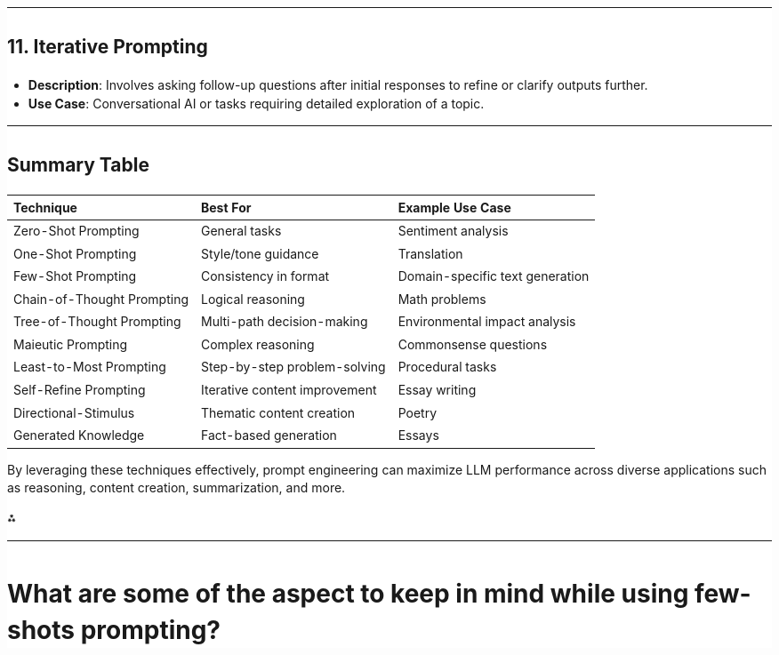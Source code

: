 
---

## **11. Iterative Prompting**

- **Description**: Involves asking follow-up questions after initial responses to refine or clarify outputs further.
- **Use Case**: Conversational AI or tasks requiring detailed exploration of a topic.

---

## Summary Table

| Technique | Best For | Example Use Case |
| :-- | :-- | :-- |
| Zero-Shot Prompting | General tasks | Sentiment analysis |
| One-Shot Prompting | Style/tone guidance | Translation |
| Few-Shot Prompting | Consistency in format | Domain-specific text generation |
| Chain-of-Thought Prompting | Logical reasoning | Math problems |
| Tree-of-Thought Prompting | Multi-path decision-making | Environmental impact analysis |
| Maieutic Prompting | Complex reasoning | Commonsense questions |
| Least-to-Most Prompting | Step-by-step problem-solving | Procedural tasks |
| Self-Refine Prompting | Iterative content improvement | Essay writing |
| Directional-Stimulus | Thematic content creation | Poetry |
| Generated Knowledge | Fact-based generation | Essays |

By leveraging these techniques effectively, prompt engineering can maximize LLM performance across diverse applications such as reasoning, content creation, summarization, and more.

<div>⁂</div>

[^11_1]: https://aws.amazon.com/what-is/prompt-engineering/

[^11_2]: https://www.hopsworks.ai/dictionary/in-context-learning-icl

[^11_3]: https://www.spiceworks.com/tech/artificial-intelligence/articles/what-is-prompt-engineering/

[^11_4]: https://www.lakera.ai/blog/what-is-in-context-learning

[^11_5]: https://www.hostinger.in/tutorials/ai-prompt-engineering

[^11_6]: https://symbio6.nl/en/blog/in-context-learning-prompts-guide

[^11_7]: https://www.singlestore.com/blog/a-complete-guide-to-prompt-engineering/

[^11_8]: https://finetunedb.com/blog/what-is-in-context-learning-simply-explained/

[^11_9]: https://www.digital-adoption.com/types-of-prompt-engineering/

[^11_10]: https://github.com/EgoAlpha/prompt-in-context-learning

[^11_11]: https://www.k2view.com/blog/prompt-engineering-techniques/

[^11_12]: https://lilianweng.github.io/posts/2023-03-15-prompt-engineering/

[^11_13]: https://www.promptingguide.ai/techniques

[^11_14]: https://en.wikipedia.org/wiki/Prompt_engineering

[^11_15]: https://developers.google.com/machine-learning/resources/prompt-eng

[^11_16]: https://genai.stackexchange.com/questions/638/what-is-the-difference-between-in-context-learning-and-few-shot-prompting

[^11_17]: https://platform.openai.com/docs/guides/prompt-engineering

---

# What are some of the aspect to keep in mind while using few-shots prompting?


[^1_1]: https://www.restack.io/p/generative-ai-answer-vs-discriminative-ai-vs-predictive-ai-cat-ai
[^1_2]: https://www.ibm.com/think/topics/predictive-ai
[^1_3]: https://datasciencedojo.com/blog/generative-vs-discriminative-ai/
[^1_4]: https://www.nnlm.gov/guides/data-thesaurus/generative-artificial-intelligence
[^1_5]: https://www.coursera.org/articles/what-is-generative-ai
[^1_6]: https://olibr.com/blog/generative-ai-vs-discriminative-ai-whats-the-key-difference/
[^1_7]: https://www.restack.io/p/generative-ai-answer-vs-predictive-ai-vs-discriminative-ai-cat-ai
[^1_8]: https://www.miquido.com/ai-glossary/discriminative-ai/
[^1_9]: https://www.plainconcepts.com/discriminative-ai-vs-generative-ai/
[^1_10]: https://business.canon.com.au/insights/what-is-the-difference-between-generative-ai-and-discriminative-ai
[^1_11]: https://www.ibm.com/think/topics/generative-ai-vs-predictive-ai-whats-the-difference
[^1_12]: https://www.plainconcepts.com/discriminative-ai-vs-generative-ai/
[^1_13]: https://www.coursera.org/articles/generative-ai-vs-predictive-ai
[^1_14]: https://bernardmarr.com/generative-predictive-prescriptive-ai-what-they-mean-for-business-applications/
[^1_15]: https://www.techtarget.com/searchenterpriseai/tip/Generative-AI-vs-predictive-AI-Understanding-the-differences
[^1_16]: https://www.nvidia.com/en-in/glossary/generative-ai/
[^1_17]: https://cloud.google.com/use-cases/generative-ai
[^1_18]: https://www.turing.com/kb/generative-models-vs-discriminative-models-for-deep-learning
[^1_19]: https://en.wikipedia.org/wiki/Generative_artificial_intelligence
[^1_20]: https://education.securiti.ai/certifications/ai-governance/introduction-to-ai-and-generative-ai/discriminative-ai-and-generative-ai/
[^1_21]: https://www.coursera.org/in/articles/what-is-generative-ai
[^1_22]: https://www.datacamp.com/blog/generative-vs-discriminative-models
[^1_23]: https://news.mit.edu/2023/explained-generative-ai-1109
[^1_24]: https://signal-ai.com/insights/not-all-ai-is-created-equal-understanding-discriminative-generative-ai/
[^1_25]: https://research.ibm.com/blog/what-is-generative-AI
[^1_26]: https://magai.co/wp-content/uploads/2024/12/AD_4nXfVRxauIrtu9sY76TP33HhPSZDSV8zp_VTaxWmJhbEQDpRSOil37NpiWtCwPyseYGIuubBHb-3YE4lYbvtPluRHEiUQPLD4AyV7RNVwPYWYKp9fgEMYvlmUMunOTtT6WFKzwUqQXQkey8oS9sB6IqKmkZScdt6koddci.jpg?sa=X\&ved=2ahUKEwiG3OmHg9OMAxX-4zgGHQL9DakQ_B16BAgIEAI
[^1_27]: https://www.mckinsey.com/featured-insights/mckinsey-explainers/what-is-generative-ai
[^1_28]: https://magai.co/wp-content/uploads/2024/12/AD_4nXfVRxauIrtu9sY76TP33HhPSZDSV8zp_VTaxWmJhbEQDpRSOil37NpiWtCwPyseYGIuubBHb-3YE4lYbvtPluRHEiUQPLD4AyV7RNVwPYWYKp9fgEMYvlmUMunOTtT6WFKzwUqQXQkey8oS9sB6IqKmkZScdt6koddci.jpg?sa=X\&ved=2ahUKEwiHxqGJg9OMAxV9xzgGHXasIqAQ_B16BAgEEAI
[^1_29]: https://productmindset.substack.com/p/generative-ai-vs-discriminative-ai
[^1_30]: https://www.restack.io/p/generative-ai-answer-vs-predictive-ai-vs-discriminative-ai-cat-ai
[^1_31]: https://olibr.com/blog/generative-ai-vs-discriminative-ai-whats-the-key-difference/
[^1_32]: https://www.moveworks.com/us/en/resources/ai-terms-glossary/discrimnative-model
[^1_33]: https://www.ibm.com/think/topics/generative-ai
[^1_34]: https://www.techtarget.com/searchenterpriseai/definition/generative-AI
[^1_35]: https://kanerika.com/blogs/generative-vs-discriminative-models/
[^1_36]: https://aws.amazon.com/what-is/generative-ai/
[^1_37]: https://www.youtube.com/watch?v=ez2ysHFCc1s
[^1_38]: https://www.pixelbin.io/guidebook/whats-the-difference-between-ai-and-generative-ai
[^2_1]: https://www.techtarget.com/whatis/definition/large-language-model-LLM
[^2_2]: https://www.spiceworks.com/tech/artificial-intelligence/articles/what-is-llm/
[^2_3]: https://aws.amazon.com/what-is/large-language-model/
[^2_4]: https://arxiv.org/html/2401.02038v2
[^2_5]: https://www.nitorinfotech.com/blog/training-large-language-models-llms-techniques-and-best-practices/
[^2_6]: https://snorkel.ai/blog/large-language-model-training-three-phases-shape-llm-training/
[^2_7]: https://www.alexanderthamm.com/en/blog/an-introduction-to-llm-training/
[^2_8]: https://www.elastic.co/what-is/large-language-models
[^2_9]: https://www.growthloop.com/university/article/llm
[^2_10]: https://www.youtube.com/watch?v=fn9T5yPyv1o
[^2_11]: https://www.gartner.com/en/information-technology/glossary/large-language-models-llm
[^2_12]: https://en.wikipedia.org/wiki/Large_language_model
[^2_13]: https://www.youtube.com/watch?v=5sLYAQS9sWQ
[^2_14]: https://cloud.google.com/ai/llms
[^2_15]: https://appian.com/blog/acp/process-automation/generative-ai-vs-large-language-models
[^2_16]: https://developers.google.com/machine-learning/resources/intro-llms
[^2_17]: https://www.datacamp.com/tutorial/fine-tuning-large-language-models
[^2_18]: https://www.cloudskillsboost.google/course_templates/539
[^2_19]: https://www.cloudflare.com/learning/ai/what-is-large-language-model/
[^2_20]: https://www.coursera.org/courses?query=large+language+models
[^2_21]: https://www.run.ai/guides/machine-learning-engineering/llm-training
[^2_22]: https://github.blog/ai-and-ml/llms/demystifying-llms-how-they-can-do-things-they-werent-trained-to-do/
[^2_23]: https://www.ibm.com/think/topics/large-language-models
[^2_24]: https://convin.ai/blog/what-does-llm-stand-for-in-ai
[^2_25]: https://www.sap.com/resources/what-is-large-language-model
[^2_26]: https://www.elastic.co/what-is/large-language-models
[^2_27]: https://www.youtube.com/watch?v=kPGTx4wcm_w
[^3_1]: https://learn.microsoft.com/en-us/dotnet/ai/conceptual/understanding-tokens
[^3_2]: https://docs.mistral.ai/guides/tokenization/
[^3_3]: https://www.linkedin.com/pulse/how-understand-tokens-ai-large-language-models-open-ai-gpt-news-uagjc
[^3_4]: https://christophergs.com/blog/understanding-llm-tokenization
[^3_5]: https://seantrott.substack.com/p/tokenization-in-large-language-models
[^3_6]: https://www.coursera.org/articles/tokenization-nlp
[^3_7]: https://www.datacamp.com/blog/what-is-tokenization
[^3_8]: https://neptune.ai/blog/tokenization-in-nlp
[^3_9]: https://www.functionize.com/blog/understanding-tokens-and-parameters-in-model-training
[^3_10]: https://platform.openai.com/tokenizer
[^3_11]: https://povio.com/blog/ai-tokens-the-building-blocks-of-language-models/
[^3_12]: https://www.koyeb.com/blog/what-are-large-language-models
[^3_13]: https://help.openai.com/en/articles/4936856-what-are-tokens-and-how-to-count-them
[^3_14]: https://blogs.nvidia.com/blog/ai-tokens-explained/
[^4_1]: https://www.linkedin.com/pulse/how-slash-llm-costs-80-guide-2025-atul-yadav-ntwrc
[^4_2]: https://shloked.substack.com/p/pricing-models-for-llm-apps
[^4_3]: https://www.finops.org/wg/cost-estimation-of-ai-workloads/
[^4_4]: https://www.metriccoders.com/post/how-to-estimate-the-cost-of-running-saas-based-vs-open-source-llm-models
[^4_5]: https://www.qwak.com/post/llm-cost
[^4_6]: https://www.e2enetworks.com/blog/why-self-hosting-small-llms-are-cheaper-than-gpt-4-a-breakdown
[^4_7]: https://www.tensorops.ai/post/understanding-the-cost-of-large-language-models-llms
[^4_8]: https://www.linkedin.com/pulse/tco-calculator-evaluate-cost-in-house-llm-deployment-vs-yugank-aman-sr6hf
[^4_9]: https://www.linkedin.com/pulse/true-cost-hosting-your-own-llm-comprehensive-comparison-binoloop-l3rtc
[^4_10]: https://www.reddit.com/r/LocalLLaMA/comments/15xfqb7/tco_calculator_to_compare_cost_of_local/
[^4_11]: https://www.linkedin.com/pulse/understanding-tokens-costs-large-language-models-llms-melvine-manchau-l34be
[^4_12]: https://www.flow-agency.com/blog/llm-optimization/
[^4_13]: https://www.sparxitsolutions.com/blog/saas-development-cost/
[^4_14]: https://www.solulab.com/cost-to-build-saas-product/
[^4_15]: https://www.forbes.com/councils/forbestechcouncil/2024/10/03/a-smarter-way-to-budget-for-saas-apps-in-2025/
[^4_16]: https://www.byteplus.com/en/topic/514998
[^4_17]: https://www.aalpha.net/blog/how-much-does-it-cost-to-build-saas-cloud-based-software-products/
[^4_18]: https://www.prweb.com/releases/2025-saas-management-index-reveals-first-increase-in-average-saas-spend-in-three-years-amid-rising-vendor-costs-and-rapid-ai-adoption-302351642.html
[^4_19]: https://aglowiditsolutions.com/blog/saas-development-cost/
[^4_20]: https://www.informationweek.com/it-leadership/comparing-costs-of-llm-providers
[^4_21]: https://www.cloudzero.com/blog/saas-pricing/
[^4_22]: https://dev.to/yyarmoshyk/the-cost-of-self-hosted-llm-model-in-aws-4ijk
[^4_23]: https://latitude.so/blog/open-source-vs-proprietary-llms-cost-breakdown/
[^4_24]: https://blog.premai.io/balancing-llm-costs-and-performance-a-guide-to-smart-deployment/
[^4_25]: https://www.linkedin.com/pulse/how-much-does-cost-self-host-llm-comprehensive-maxim-yemleninov-cufoe
[^4_26]: https://www.instaclustr.com/education/top-10-open-source-llms-for-2025/
[^4_27]: https://www.ampcome.com/articles/llm-economics-which-is-cheaper-to-deploy-open-source-llms-vs-openai-gpt-models-
[^4_28]: https://venturebeat.com/ai/openai-or-diy-unveiling-the-true-cost-of-self-hosting-llms/
[^4_29]: https://blog.mozilla.ai/running-an-open-source-llm-in-2025/
[^4_30]: https://latitude-blog.ghost.io/blog/open-source-vs-proprietary-llms-cost-breakdown/
[^4_31]: https://www.iguazio.com/blog/commercial-vs-self-hosted-llms/
[^4_32]: https://www.koyeb.com/blog/best-open-source-llms-in-2025
[^4_33]: https://dagshub.com/blog/best-open-source-llms/
[^4_34]: https://cpl.thalesgroup.com/software-monetization/saas-pricing-models
[^4_35]: https://www.cloudzero.com/blog/ai-costs/
[^4_36]: https://www.spendflo.com/blog/the-ultimate-guide-to-saas-pricing-models
[^4_37]: https://blog.n8n.io/open-source-llm/
[^4_38]: https://www.linkedin.com/pulse/how-slash-llm-costs-80-guide-2025-atul-yadav-ntwrc
[^4_39]: https://inclusioncloud.com/insights/blog/open-source-llm-vs-proprietary-models/
[^5_1]: https://www.ibm.com/think/topics/llm-temperature
[^5_2]: https://www.vellum.ai/llm-parameters/temperature
[^5_3]: https://www.linkedin.com/pulse/creatively-deterministic-what-temperature-topp-ai-kevin-tupper
[^5_4]: https://www.techtarget.com/searchenterpriseai/tip/Understanding-the-role-of-temperature-settings-in-AI-output
[^5_5]: https://learnprompting.org/docs/intermediate/configuration_hyperparameters
[^5_6]: https://lukesalamone.github.io/posts/what-is-temperature/
[^5_7]: https://dagshub.com/glossary/llm-temperature/
[^5_8]: https://gptforwork.com/guides/openai-gpt3-temperature
[^5_9]: https://www.projectpro.io/article/llm-temperature/1073
[^5_10]: https://www.metriccoders.com/post/what-is-the-temperature-parameter-in-language-models-and-how-to-set-it
[^5_11]: https://www.promptingguide.ai/introduction/settings
[^5_12]: https://www.linkedin.com/pulse/setting-ai-thermostat-understanding-temperature-emily-rh8qc
[^5_13]: https://www.hopsworks.ai/dictionary/llm-temperature
[^5_14]: https://www.linkedin.com/pulse/understanding-leveraging-temperature-parameter-language-ziga-bracko
[^5_15]: https://www.youtube.com/watch?v=XsLK3tPy9SI
[^5_16]: https://community.openai.com/t/does-temperature-go-to-1-or-2/174095
[^5_17]: https://www.alphanome.ai/post/temperature-in-large-language-models-a-guide-for-investors
[^5_18]: https://www.promptingguide.ai/introduction/settings
[^5_19]: https://community.openai.com/t/cheat-sheet-mastering-temperature-and-top-p-in-chatgpt-api/172683
[^5_20]: https://arxiv.org/abs/2405.00492
[^5_21]: https://gpt.space/blog/how-to-use-openai-model-temperature-for-better-ai-chat-responses
[^5_22]: https://www.linkedin.com/pulse/large-language-model-settings-temperature-top-p-max-tokens-albert-mao-0c6ie
[^5_23]: https://cdn.prod.website-files.com/618399cd49d125734c8dec95/6639e35ce91c16b3b9564b2f_mxaIPcROZcBFYta1I0nzWjlGTgs-LxzUOE3p6Kbvf9qPpZzBh5AAZG7ciRtgVquhLTtrM8ToJdNd-ubXvuz8tRfrqBwSozWHCj457pm378buxz2-XrMfWzfSv3b793QP61kLxRKT299WP1gbas_E118.png?sa=X\&ved=2ahUKEwjFj8rJg9OMAxWFxDgGHQkdEcoQ_B16BAgCEAI
[^5_24]: https://blog.promptlayer.com/temperature-setting-in-llms/
[^5_25]: https://www.linkedin.com/pulse/what-temperature-large-language-model-damien-benveniste-0kd2c
[^5_26]: https://clickup.com/blog/llm-temperature/
[^5_27]: https://www.iguazio.com/glossary/llm-temperature/
[^5_28]: https://www.promptfoo.dev/docs/guides/evaluate-llm-temperature/
[^5_29]: https://learn.microsoft.com/en-us/ai-builder/prompt-modelsettings
[^5_30]: https://www.iguazio.com/wp-content/uploads/2024/02/llm-temperature-1024x307.png?sa=X\&ved=2ahUKEwiV6J3Lg9OMAxVQsVYBHbm1MjAQ_B16BAgBEAI
[^5_31]: https://www.techtarget.com/searchenterpriseai/tip/Understanding-the-role-of-temperature-settings-in-AI-output
[^6_1]: https://www.linkedin.com/pulse/mastering-text-generation-unveiling-secrets-decoding-strategies-jain-rqwtf
[^6_2]: https://www.assemblyai.com/blog/decoding-strategies-how-llms-choose-the-next-word/
[^6_3]: https://aman.ai/primers/ai/token-sampling/
[^6_4]: https://www.scaler.com/topics/nlp/decoding-strategies-for-transformers/
[^6_5]: https://www.scaler.com/topics/nlp/decoding-methods/
[^6_6]: https://www.packtpub.com/en-us/learning/how-to-tutorials/exploring-token-generation-strategies
[^6_7]: https://www.ibm.com/docs/en/watsonx/saas?topic=lab-model-parameters-prompting
[^6_8]: https://www.pingcap.com/article/decoding-methods-compared-top-k-and-other-token-selection-techniques/
[^6_9]: https://huggingface.co/blog/how-to-generate
[^6_10]: https://mlabonne.github.io/blog/posts/2023-06-07-Decoding_strategies.html
[^6_11]: https://heidloff.net/article/greedy-beam-sampling/
[^6_12]: https://neptune.ai/blog/tokenization-in-nlp
[^6_13]: https://huggingface.co/blog/mlabonne/decoding-strategies
[^6_14]: https://www.artfintel.com/p/why-do-llms-use-greedy-sampling
[^6_15]: https://www.datacamp.com/blog/what-is-tokenization
[^6_16]: https://assemblyai.com/blog/decoding-strategies-how-llms-choose-the-next-word
[^6_17]: https://www.calibraint.com/blog/understanding-tokenization-in-nlp-guide
[^6_18]: https://huggingface.co/docs/transformers/en/generation_strategies
[^6_19]: https://www.eyer.ai/blog/top-10-tokenization-techniques-for-nlp/
[^6_20]: https://people.cs.umass.edu/~amir/papers/CCS23-LM-stealing.pdf
[^7_1]: https://bookdown.org/tranhungydhcm/mybook/basics-of-large-language-models.html
[^7_2]: https://www.boristhebrave.com/2023/02/11/constrained-text-generation-with-ai/
[^7_3]: https://stackoverflow.com/questions/77549942/stopping-criteria-for-llama-2-does-not-work
[^7_4]: https://huggingface.co/blog/constrained-beam-search
[^7_5]: https://flyte.org/blog/getting-started-with-large-language-models-key-things-to-know
[^7_6]: https://cs.stanford.edu/~zxie/textgen.pdf
[^7_7]: https://discuss.huggingface.co/t/implimentation-of-stopping-criteria-list/20040
[^7_8]: https://lilianweng.github.io/posts/2021-01-02-controllable-text-generation/
[^7_9]: https://www.metriccoders.com/post/defining-stopping-criteria-in-large-language-models-a-practical-guide
[^7_10]: https://huggingface.co/docs/transformers/en/main_classes/text_generation
[^7_11]: https://www.linkedin.com/pulse/demystifying-large-language-model-fine-tuning-dimensionless-tech
[^7_12]: https://labex.io/tutorials/python-how-to-terminate-python-generator-safely-419667
[^7_13]: https://developer.nvidia.com/blog/mastering-llm-techniques-inference-optimization/
[^7_14]: https://arxiv.org/html/2312.17242v1
[^7_15]: https://huggingface.co/docs/transformers/en/llm_tutorial
[^7_16]: https://aclanthology.org/2023.findings-acl.704.pdf
[^8_1]: https://www.vellum.ai/llm-parameters/stop-sequence
[^8_2]: https://community.openai.com/t/how-to-add-stop-sequence-for-the-model-gpt-3-5-turbo-1106-fine-tuning/585741
[^8_3]: https://developer.nvidia.com/blog/how-to-get-better-outputs-from-your-large-language-model/
[^8_4]: https://www.youtube.com/watch?v=G7B8Smt_dx4
[^8_5]: https://learnprompting.org/blog/llm-parameters
[^8_6]: https://www.reddit.com/r/PromptEngineering/comments/14jzpez/what_are_the_practical_applications_of_stop/
[^8_7]: https://help.promptitude.io/en/articles/8897040-stop-sequence-understanding-setting-it-correctly
[^8_8]: https://github.com/abetlen/llama-cpp-python/issues/8
[^8_9]: https://help.openai.com/en/articles/5072263-how-do-i-use-stop-sequences-in-the-openai-api
[^8_10]: https://www.promptingguide.ai/introduction/settings
[^8_11]: https://flyte.org/blog/getting-started-with-large-language-models-key-things-to-know
[^8_12]: https://discuss.huggingface.co/t/how-does-gpt-decide-to-stop-generating-sentences-without-eos-token/41623
[^8_13]: https://attri.ai/generative-ai-wiki/llm-optimization-parameters
[^8_14]: https://arxiv.org/html/2502.13909v1
[^9_1]: https://platform.openai.com/docs/guides/prompt-engineering
[^9_2]: https://www.latentview.com/blog/a-guide-to-prompt-engineering-in-large-language-models/
[^9_3]: https://cloud.google.com/discover/what-is-prompt-engineering
[^9_4]: https://www.promptingguide.ai
[^9_5]: https://www.datacamp.com/blog/what-is-prompt-engineering-the-future-of-ai-communication
[^9_6]: https://github.com/dair-ai/Prompt-Engineering-Guide
[^9_7]: https://www.promptingguide.ai/introduction/elements
[^9_8]: https://learnprompting.org/docs/basics/prompt_structure
[^9_9]: https://www.linkedin.com/pulse/understanding-basic-components-prompt-llm-models-ramachandran-murugan-mrwjc
[^9_10]: https://www.leewayhertz.com/prompt-engineering/
[^9_11]: https://www.promptingguide.ai/introduction/basics
[^9_12]: https://www.tolingo.com/en/prompt-engineering
[^9_13]: https://www.lakera.ai/blog/prompt-engineering-guide
[^10_1]: https://adasci.org/in-context-learning-vs-rag-in-llms-a-comprehensive-analysis/
[^10_2]: https://www.prompthub.us/blog/in-context-learning-guide
[^10_3]: https://www.restack.io/p/generative-ai-answer-in-context-learning-cat-ai
[^10_4]: https://www.hopsworks.ai/dictionary/in-context-learning-icl
[^10_5]: https://www.reddit.com/r/aipromptprogramming/comments/1g8uimj/prompt_engineering_best_practices_for_incontext/
[^10_6]: https://www.lakera.ai/blog/what-is-in-context-learning
[^10_7]: https://ai.stanford.edu/blog/understanding-incontext/
[^10_8]: https://github.com/EgoAlpha/prompt-in-context-learning/blob/main/PromptEngineering.md
[^10_9]: https://www.linkedin.com/pulse/whats-in-context-learning-deep-why-its-so-cool-yacine-mahdid--lvgne
[^10_10]: https://floatbot.ai/tech/In-context-learning-llms
[^10_11]: https://www.promptingguide.ai/techniques/fewshot
[^10_12]: https://www.reddit.com/r/MachineLearning/comments/1cdih0a/d_llms_why_does_incontext_learning_work_what/
[^10_13]: https://research.ibm.com/blog/demystifying-in-context-learning-in-large-language-model
[^10_14]: https://symbio6.nl/en/blog/in-context-learning-prompts-guide
[^10_15]: https://arxiv.org/abs/2307.12375
[^10_16]: https://finetunedb.com/blog/what-is-in-context-learning-simply-explained/
[^10_17]: https://prompthub.substack.com/p/using-llms-to-generate-in-context
[^10_18]: https://www.deepchecks.com/glossary/in-context-learning/
[^10_19]: https://thegradient.pub/in-context-learning-in-context/
[^10_20]: https://news.mit.edu/2023/large-language-models-in-context-learning-0207
[^12_1]: https://www.datacamp.com/tutorial/few-shot-prompting
[^12_2]: https://www.ibm.com/think/topics/few-shot-prompting
[^12_3]: https://symbio6.nl/en/blog/what-is-few-shot-prompting
[^12_4]: https://www.prompthub.us/blog/the-few-shot-prompting-guide
[^12_5]: https://learnprompting.org/docs/basics/few_shot
[^12_6]: https://www.promptingguide.ai/techniques/fewshot
[^12_7]: https://help.openai.com/en/articles/6654000-best-practices-for-prompt-engineering-with-the-openai-api
[^12_8]: https://cloud.google.com/vertex-ai/generative-ai/docs/learn/prompts/few-shot-examples
[^12_9]: https://www.reddit.com/r/PromptEngineering/comments/1cgzkdi/everything_you_need_to_know_about_few_shot/
[^12_10]: https://blog.langchain.dev/few-shot-prompting-to-improve-tool-calling-performance/
[^13_1]: https://community.openai.com/t/a-guide-to-crafting-effective-prompts-for-diverse-applications/493914
[^13_2]: https://www.spiceworks.com/tech/artificial-intelligence/articles/what-is-prompt-engineering/
[^13_3]: https://www.atlassian.com/blog/artificial-intelligence/ultimate-guide-writing-ai-prompts
[^13_4]: https://www.hostinger.in/tutorials/ai-prompt-engineering
[^13_5]: https://www.promptingguide.ai/introduction/tips
[^13_6]: https://cloud.google.com/discover/what-is-prompt-engineering
[^13_7]: https://www.techtarget.com/searchenterpriseai/tip/Prompt-engineering-tips-and-best-practices
[^13_8]: https://www.promptingguide.ai/techniques
[^13_9]: https://cetl.uconn.edu/resources/teaching-and-learning-assessment/teaching-and-learning-assessment-overview/assessment-design/developing-writing-prompts/
[^13_10]: https://www.digitalocean.com/resources/articles/prompt-engineering-best-practices
[^13_11]: https://platform.openai.com/docs/guides/prompt-engineering
[^13_12]: https://www.k2view.com/blog/prompt-engineering-techniques/
[^13_13]: https://mitsloanedtech.mit.edu/ai/basics/effective-prompts/
[^13_14]: https://learn.microsoft.com/en-us/azure/ai-services/openai/concepts/prompt-engineering
[^13_15]: https://www.coursera.org/articles/how-to-write-chatgpt-prompts
[^13_16]: https://www.promptingguide.ai
[^13_17]: https://learn.microsoft.com/en-us/copilot/security/prompting-tips
[^14_1]: https://www.ibm.com/think/topics/ai-hallucinations
[^14_2]: https://www.techtarget.com/whatis/definition/AI-hallucination
[^14_3]: https://nexla.com/ai-infrastructure/llm-hallucination/
[^14_4]: https://kata.ai/blog/prompt-engineering-method-to-reduce-ai-hallucinations/
[^14_5]: https://blog.promptlayer.com/can-prompt-templates-reduce-hallucinations-yes-they-can/
[^14_6]: https://milvus.io/ai-quick-reference/how-can-prompt-engineering-help-mitigate-hallucinations-eg-telling-the-llm-if-the-information-is-not-in-the-provided-text-say-you-dont-know
[^14_7]: https://www.machinelearningmastery.com/a-gentle-introduction-to-hallucinations-in-large-language-models/
[^14_8]: https://documentation.suse.com/suse-ai/1.0/html/AI-preventing-hallucinations/index.html
[^14_9]: https://www.netguru.com/blog/overcome-ai-hallucinations-netgurus-guide-to-prompting
[^14_10]: https://www.prompthub.us/blog/three-prompt-engineering-methods-to-reduce-hallucinations
[^14_11]: https://symbio6.nl/en/blog/prompting-strategies-prevent-ai-hallucinations
[^14_12]: https://www.metriccoders.com/post/what-is-hallucination-and-how-can-it-be-controlled-using-prompt-engineering
[^14_13]: https://www.lakera.ai/blog/guide-to-hallucinations-in-large-language-models
[^14_14]: https://www.datacamp.com/blog/ai-hallucination
[^14_15]: https://www.nature.com/articles/s41586-024-07421-0
[^14_16]: https://cloud.google.com/discover/what-are-ai-hallucinations
[^14_17]: https://arxiv.org/abs/2311.05232
[^14_18]: https://zapier.com/blog/ai-hallucinations/
[^14_19]: https://www.iguazio.com/glossary/llm-hallucination/
[^14_20]: https://www.nature.com/articles/s41599-024-03811-x
[^14_21]: https://dl.acm.org/doi/10.1145/3703155
[^14_22]: https://www.grammarly.com/blog/ai/what-are-ai-hallucinations/
[^14_23]: https://cdn.prod.website-files.com/651c34ac817aad4a2e62ec1b/65b2b0c7680717296ed54a75_The Beginner’s Guide to Hallucinations in Large Language Models.jpg?sa=X\&ved=2ahUKEwjt-rj9hNOMAxWr7jgGHb8_GTgQ_B16BAgFEAI
[^14_24]: https://flowygo.com/en/blog/ai-prompt-engineering-to-reduce-hallucinations-part-1/
[^14_25]: https://www.linkedin.com/pulse/how-reduce-hallucination-large-language-model-llm-anjanita-das
[^14_26]: https://www.digitalocean.com/resources/articles/ai-hallucination
[^14_27]: https://www.tredence.com/blog/halting-hallucinations-a-winning-methodology-to-reduce-errors-in-large-language-models
[^14_28]: https://www.godofprompt.ai/blog/9-prompt-engineering-methods-to-reduce-hallucinations-proven-tips
[^14_29]: https://www.salesforce.com/in/blog/generative-ai-hallucinations/
[^14_30]: https://alfapeople.com/importance-of-prompt-engineering-preventing-ai-hallucinations/
[^14_31]: https://www.ibm.com/think/topics/ai-hallucinations
[^14_32]: https://shelf.io/blog/stop-ai-hallucinations-a-developers-guide-to-prompt-engineering/
[^14_33]: https://www.packtpub.com/en-us/learning/how-to-tutorials/4-ways-to-treat-a-hallucinating-ai-with-prompt-engineering
[^14_34]: https://theconversation.com/what-are-ai-hallucinations-why-ais-sometimes-make-things-up-242896
[^14_35]: https://arxiv.org/abs/2401.11817
[^14_36]: https://www.cloudflare.com/learning/ai/what-are-ai-hallucinations/
[^14_37]: https://en.wikipedia.org/wiki/Hallucination_(artificial_intelligence)
[^16_1]: https://www.metriccoders.com/post/how-to-improve-llm-reasoning-when-your-chain-of-thought-cot-prompt-fails
[^16_2]: https://arxiv.org/html/2402.10200v2
[^16_3]: https://blog.gopenai.com/unlocking-reasoning-power-in-llms-how-cot-prompting-revolutionizes-problem-solving-58233bf3c218
[^16_4]: https://www.metriccoders.com/post/how-to-improve-llm-reasoning-if-your-chain-of-thought-cot-prompt-fails
[^16_5]: https://openreview.net/forum?id=4Zt7S0B0Jp
[^16_6]: https://cameronrwolfe.substack.com/p/chain-of-thought-prompting-for-llms
[^16_7]: https://www.youtube.com/watch?v=akj6v0Ykh1Y
[^16_8]: https://kili-technology.com/large-language-models-llms/llm-reasoning-guide
[^16_9]: https://arxiv.org/html/2412.00353v1
[^16_10]: https://www.datacamp.com/tutorial/chain-of-thought-prompting
[^16_11]: https://www.infoobjects.com/blog/enhancing-llms-with-chain-of-thought-reasoning
[^16_12]: https://x.com/rohanpaul_ai/status/1897041837069885917
[^16_13]: https://promptengineering.org/mastering-cot-a-practical-guide-to-reasoning-prompts-for-large-language-models/
[^16_14]: https://github.com/atfortes/Awesome-LLM-Reasoning
[^16_15]: https://samsja.github.io/blogs/cot/blog/
[^16_16]: https://learnprompting.org/docs/advanced/decomposition/plan_and_solve
[^16_17]: https://sebastianraschka.com/blog/2025/understanding-reasoning-llms.html
[^16_18]: https://x.com/rohanpaul_ai/status/1898266937253134666
[^16_19]: https://www.width.ai/post/chain-of-thought-prompting
[^16_20]: https://arxiv.org/abs/2503.10167